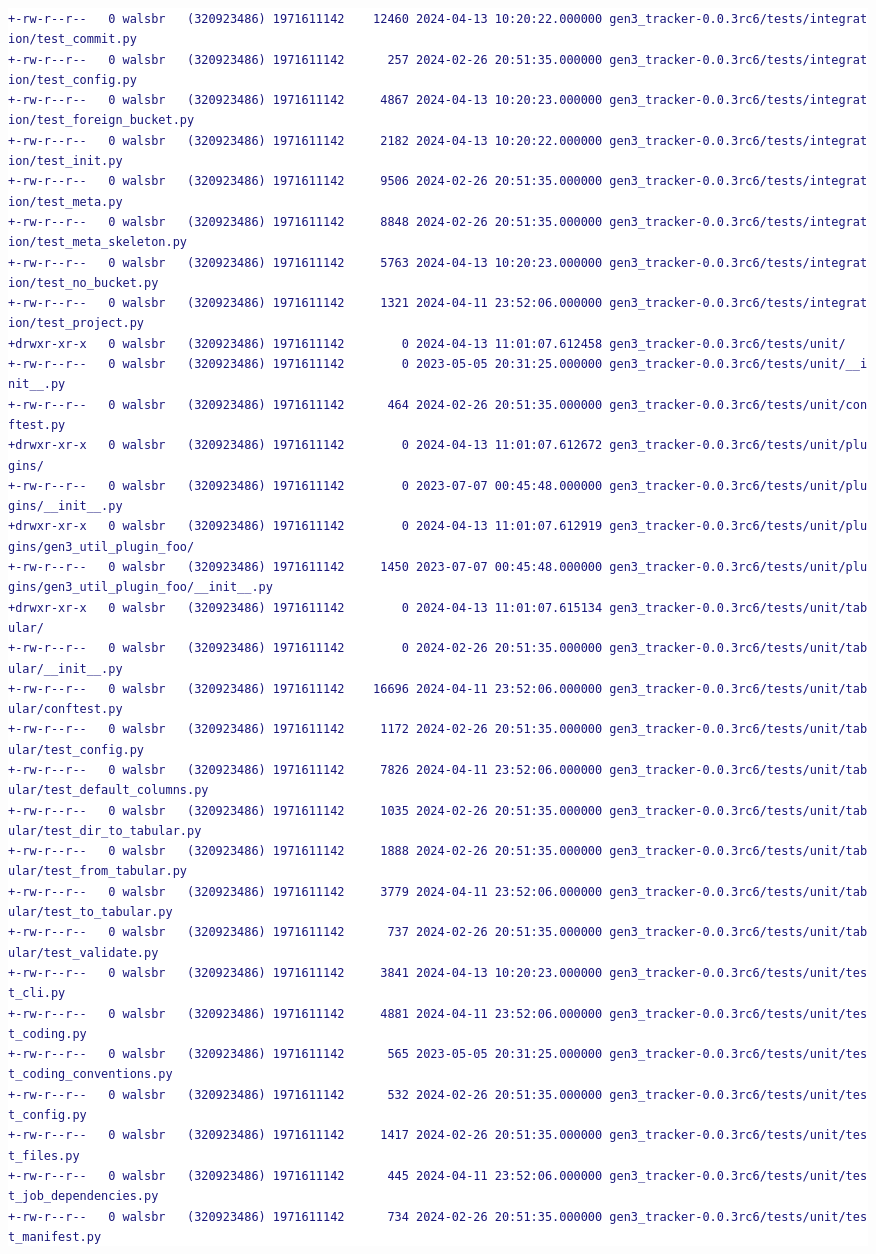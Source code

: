 ```diff
+-rw-r--r--   0 walsbr   (320923486) 1971611142    12460 2024-04-13 10:20:22.000000 gen3_tracker-0.0.3rc6/tests/integration/test_commit.py
+-rw-r--r--   0 walsbr   (320923486) 1971611142      257 2024-02-26 20:51:35.000000 gen3_tracker-0.0.3rc6/tests/integration/test_config.py
+-rw-r--r--   0 walsbr   (320923486) 1971611142     4867 2024-04-13 10:20:23.000000 gen3_tracker-0.0.3rc6/tests/integration/test_foreign_bucket.py
+-rw-r--r--   0 walsbr   (320923486) 1971611142     2182 2024-04-13 10:20:22.000000 gen3_tracker-0.0.3rc6/tests/integration/test_init.py
+-rw-r--r--   0 walsbr   (320923486) 1971611142     9506 2024-02-26 20:51:35.000000 gen3_tracker-0.0.3rc6/tests/integration/test_meta.py
+-rw-r--r--   0 walsbr   (320923486) 1971611142     8848 2024-02-26 20:51:35.000000 gen3_tracker-0.0.3rc6/tests/integration/test_meta_skeleton.py
+-rw-r--r--   0 walsbr   (320923486) 1971611142     5763 2024-04-13 10:20:23.000000 gen3_tracker-0.0.3rc6/tests/integration/test_no_bucket.py
+-rw-r--r--   0 walsbr   (320923486) 1971611142     1321 2024-04-11 23:52:06.000000 gen3_tracker-0.0.3rc6/tests/integration/test_project.py
+drwxr-xr-x   0 walsbr   (320923486) 1971611142        0 2024-04-13 11:01:07.612458 gen3_tracker-0.0.3rc6/tests/unit/
+-rw-r--r--   0 walsbr   (320923486) 1971611142        0 2023-05-05 20:31:25.000000 gen3_tracker-0.0.3rc6/tests/unit/__init__.py
+-rw-r--r--   0 walsbr   (320923486) 1971611142      464 2024-02-26 20:51:35.000000 gen3_tracker-0.0.3rc6/tests/unit/conftest.py
+drwxr-xr-x   0 walsbr   (320923486) 1971611142        0 2024-04-13 11:01:07.612672 gen3_tracker-0.0.3rc6/tests/unit/plugins/
+-rw-r--r--   0 walsbr   (320923486) 1971611142        0 2023-07-07 00:45:48.000000 gen3_tracker-0.0.3rc6/tests/unit/plugins/__init__.py
+drwxr-xr-x   0 walsbr   (320923486) 1971611142        0 2024-04-13 11:01:07.612919 gen3_tracker-0.0.3rc6/tests/unit/plugins/gen3_util_plugin_foo/
+-rw-r--r--   0 walsbr   (320923486) 1971611142     1450 2023-07-07 00:45:48.000000 gen3_tracker-0.0.3rc6/tests/unit/plugins/gen3_util_plugin_foo/__init__.py
+drwxr-xr-x   0 walsbr   (320923486) 1971611142        0 2024-04-13 11:01:07.615134 gen3_tracker-0.0.3rc6/tests/unit/tabular/
+-rw-r--r--   0 walsbr   (320923486) 1971611142        0 2024-02-26 20:51:35.000000 gen3_tracker-0.0.3rc6/tests/unit/tabular/__init__.py
+-rw-r--r--   0 walsbr   (320923486) 1971611142    16696 2024-04-11 23:52:06.000000 gen3_tracker-0.0.3rc6/tests/unit/tabular/conftest.py
+-rw-r--r--   0 walsbr   (320923486) 1971611142     1172 2024-02-26 20:51:35.000000 gen3_tracker-0.0.3rc6/tests/unit/tabular/test_config.py
+-rw-r--r--   0 walsbr   (320923486) 1971611142     7826 2024-04-11 23:52:06.000000 gen3_tracker-0.0.3rc6/tests/unit/tabular/test_default_columns.py
+-rw-r--r--   0 walsbr   (320923486) 1971611142     1035 2024-02-26 20:51:35.000000 gen3_tracker-0.0.3rc6/tests/unit/tabular/test_dir_to_tabular.py
+-rw-r--r--   0 walsbr   (320923486) 1971611142     1888 2024-02-26 20:51:35.000000 gen3_tracker-0.0.3rc6/tests/unit/tabular/test_from_tabular.py
+-rw-r--r--   0 walsbr   (320923486) 1971611142     3779 2024-04-11 23:52:06.000000 gen3_tracker-0.0.3rc6/tests/unit/tabular/test_to_tabular.py
+-rw-r--r--   0 walsbr   (320923486) 1971611142      737 2024-02-26 20:51:35.000000 gen3_tracker-0.0.3rc6/tests/unit/tabular/test_validate.py
+-rw-r--r--   0 walsbr   (320923486) 1971611142     3841 2024-04-13 10:20:23.000000 gen3_tracker-0.0.3rc6/tests/unit/test_cli.py
+-rw-r--r--   0 walsbr   (320923486) 1971611142     4881 2024-04-11 23:52:06.000000 gen3_tracker-0.0.3rc6/tests/unit/test_coding.py
+-rw-r--r--   0 walsbr   (320923486) 1971611142      565 2023-05-05 20:31:25.000000 gen3_tracker-0.0.3rc6/tests/unit/test_coding_conventions.py
+-rw-r--r--   0 walsbr   (320923486) 1971611142      532 2024-02-26 20:51:35.000000 gen3_tracker-0.0.3rc6/tests/unit/test_config.py
+-rw-r--r--   0 walsbr   (320923486) 1971611142     1417 2024-02-26 20:51:35.000000 gen3_tracker-0.0.3rc6/tests/unit/test_files.py
+-rw-r--r--   0 walsbr   (320923486) 1971611142      445 2024-04-11 23:52:06.000000 gen3_tracker-0.0.3rc6/tests/unit/test_job_dependencies.py
+-rw-r--r--   0 walsbr   (320923486) 1971611142      734 2024-02-26 20:51:35.000000 gen3_tracker-0.0.3rc6/tests/unit/test_manifest.py
```